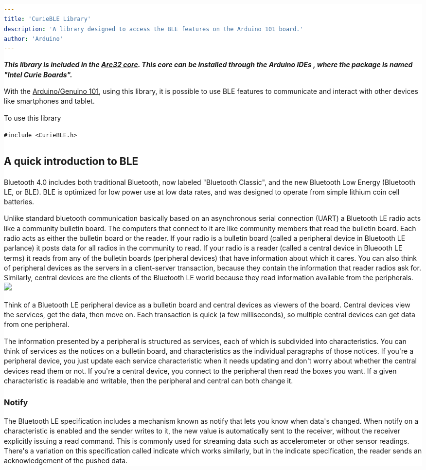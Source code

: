 ```yaml
---
title: 'CurieBLE Library'
description: 'A library designed to access the BLE features on the Arduino 101 board.'
author: 'Arduino'
---
```


***This library is included in the [Arc32 core](https://github.com/arduino/ArduinoCore-arc32/tree/master/libraries). This core can be installed through the Arduino IDEs , where the package is named "Intel Curie Boards".*** 

With the [Arduino/Genuino 101](https://www.arduino.cc/en/Main/ArduinoBoard101), using this library, it is possible to use BLE features to communicate and interact with other devices like smartphones and tablet.

To use this library
```
#include <CurieBLE.h>
```
## A quick introduction to BLE
Bluetooth 4.0 includes both traditional Bluetooth, now labeled "Bluetooth Classic", and the new Bluetooth Low Energy (Bluetooth LE, or BLE). BLE is optimized for low power use at low data rates, and was designed to operate from simple lithium coin cell batteries.

Unlike standard bluetooth communication basically based on an asynchronous serial connection (UART) a Bluetooth LE radio acts like a community bulletin board. The computers that connect to it are like community members that read the bulletin board. Each radio acts as either the bulletin board or the reader. If your radio is a bulletin board (called a peripheral device in Bluetooth LE parlance) it posts data for all radios in the community to read. If your radio is a reader (called a central device in Blueooth LE terms) it reads from any of the bulletin boards (peripheral devices) that have information about which it cares. You can also think of peripheral devices as the servers in a client-server transaction, because they contain the information that reader radios ask for. Similarly, central devices are the clients of the Bluetooth LE world because they read information available from the peripherals.
![](assets/ble-bulletin-board-model.png)

Think of a Bluetooth LE peripheral device as a bulletin board and central devices as viewers of the board. Central devices view the services, get the data, then move on. Each transaction is quick (a few milliseconds), so multiple central devices can get data from one peripheral.

The information presented by a peripheral is structured as services, each of which is subdivided into characteristics. You can think of services as the notices on a bulletin board, and characteristics as the individual paragraphs of those notices. If you're a peripheral device, you just update each service characteristic when it needs updating and don't worry about whether the central devices read them or not. If you're a central device, you connect to the peripheral then read the boxes you want. If a given characteristic is readable and writable, then the peripheral and central can both change it.

### Notify
The Bluetooth LE specification includes a mechanism known as notify that lets you know when data's changed. When notify on a characteristic is enabled and the sender writes to it, the new value is automatically sent to the receiver, without the receiver explicitly issuing a read command. This is commonly used for streaming data such as accelerometer or other sensor readings. There's a variation on this specification called indicate which works similarly, but in the indicate specification, the reader sends an acknowledgement of the pushed data.
